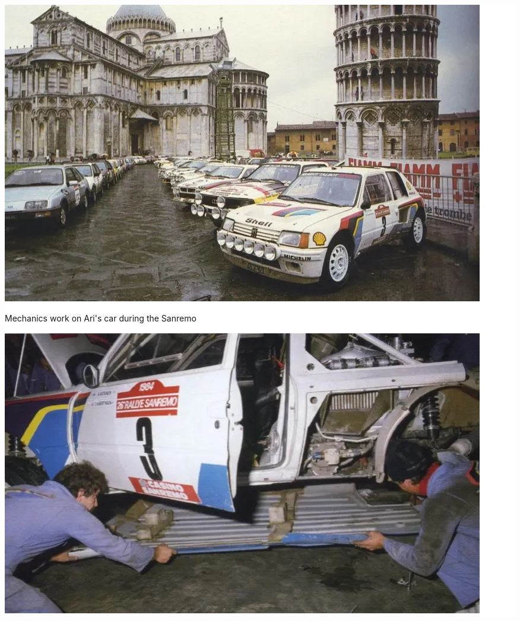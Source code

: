 ![](../img/the-group-b-supercars/84Sanremo.webp)

Mechanics work on Ari's car during the Sanremo

![](../img/the-group-b-supercars/84SanremoVatanen.webp)
